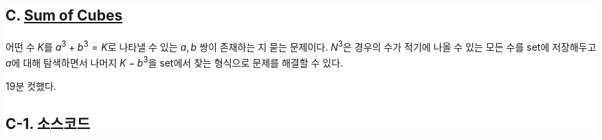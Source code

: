## C. [Sum of Cubes](https://codeforces.com/contest/1490/problem/C)

 어떤 수 $K$를 $a^3 + b^3 = K$로 나타낼 수 있는 $a, b$ 쌍이 존재하는 지 묻는 문제이다. $N^3$은 경우의 수가 적기에 나올 수 있는 모든 수를 set에 저장해두고 $a$에 대해 탐색하면서 나머지 $K-b^3$을 set에서 찾는 형식으로 문제를 해결할 수 있다.

19분 컷했다.

## C-1. 소스코드
